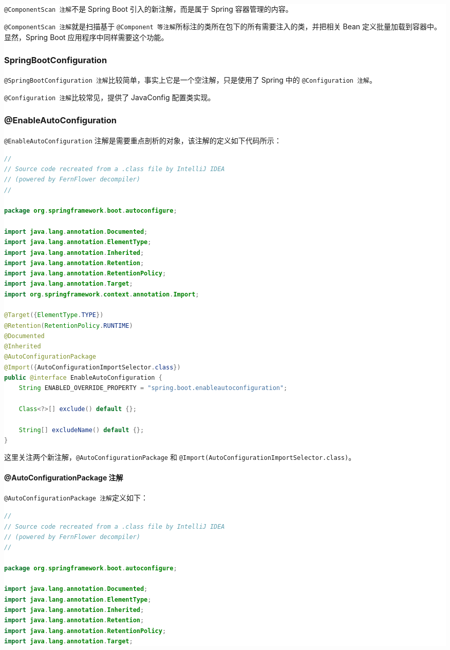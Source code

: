 `@ComponentScan 注解`不是 Spring Boot 引入的新注解，而是属于 Spring 容器管理的内容。

`@ComponentScan 注解`就是扫描基于 `@Component 等注解`所标注的类所在包下的所有需要注入的类，并把相关 Bean 定义批量加载到容器中。显然，Spring Boot 应用程序中同样需要这个功能。


### SpringBootConfiguration

`@SpringBootConfiguration 注解`比较简单，事实上它是一个空注解，只是使用了 Spring 中的 `@Configuration 注解`。

`@Configuration 注解`比较常见，提供了 JavaConfig 配置类实现。

### @EnableAutoConfiguration

`@EnableAutoConfiguration` 注解是需要重点剖析的对象，该注解的定义如下代码所示：
```java
//
// Source code recreated from a .class file by IntelliJ IDEA
// (powered by FernFlower decompiler)
//

package org.springframework.boot.autoconfigure;

import java.lang.annotation.Documented;
import java.lang.annotation.ElementType;
import java.lang.annotation.Inherited;
import java.lang.annotation.Retention;
import java.lang.annotation.RetentionPolicy;
import java.lang.annotation.Target;
import org.springframework.context.annotation.Import;

@Target({ElementType.TYPE})
@Retention(RetentionPolicy.RUNTIME)
@Documented
@Inherited
@AutoConfigurationPackage
@Import({AutoConfigurationImportSelector.class})
public @interface EnableAutoConfiguration {
    String ENABLED_OVERRIDE_PROPERTY = "spring.boot.enableautoconfiguration";

    Class<?>[] exclude() default {};

    String[] excludeName() default {};
}

```

这里关注两个新注解，`@AutoConfigurationPackage` 和 `@Import(AutoConfigurationImportSelector.class)`。


#### @AutoConfigurationPackage 注解

`@AutoConfigurationPackage 注解`定义如下：
```java
//
// Source code recreated from a .class file by IntelliJ IDEA
// (powered by FernFlower decompiler)
//

package org.springframework.boot.autoconfigure;

import java.lang.annotation.Documented;
import java.lang.annotation.ElementType;
import java.lang.annotation.Inherited;
import java.lang.annotation.Retention;
import java.lang.annotation.RetentionPolicy;
import java.lang.annotation.Target;
```